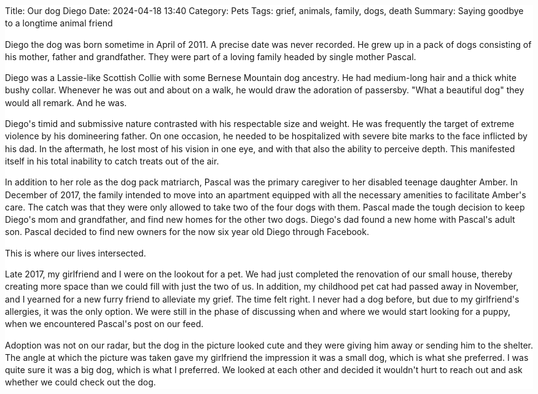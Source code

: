 Title: Our dog Diego
Date: 2024-04-18 13:40
Category: Pets
Tags: grief, animals, family, dogs, death
Summary: Saying goodbye to a longtime animal friend

Diego the dog was born sometime in April of 2011.
A precise date was never recorded.
He grew up in a pack of dogs consisting of his mother, father and grandfather.
They were part of a loving family headed by single mother Pascal.

Diego was a Lassie-like Scottish Collie with some Bernese Mountain dog ancestry.
He had medium-long hair and a thick white bushy collar.
Whenever he was out and about on a walk, he would draw the adoration of passersby.
"What a beautiful dog" they would all remark.
And he was.

Diego's timid and submissive nature contrasted with his respectable size and weight.
He was frequently the target of extreme violence by his domineering father.
On one occasion, he needed to be hospitalized with severe bite marks to the face inflicted by his dad.
In the aftermath, he lost most of his vision in one eye, and with that also the ability to perceive depth.
This manifested itself in his total inability to catch treats out of the air.

In addition to her role as the dog pack matriarch, Pascal was the primary caregiver to her disabled teenage daughter Amber.
In December of 2017, the family intended to move into an apartment equipped with all the necessary amenities to facilitate Amber's care.
The catch was that they were only allowed to take two of the four dogs with them.
Pascal made the tough decision to keep Diego's mom and grandfather, and find new homes for the other two dogs.
Diego's dad found a new home with Pascal's adult son.
Pascal decided to find new owners for the now six year old Diego through Facebook.

This is where our lives intersected.

Late 2017, my girlfriend and I were on the lookout for a pet.
We had just completed the renovation of our small house, thereby creating more space than we could fill with just the two of us.
In addition, my childhood pet cat had passed away in November, and I yearned for a new furry friend to alleviate my grief.
The time felt right.
I never had a dog before, but due to my girlfriend's allergies, it was the only option.
We were still in the phase of discussing when and where we would start looking for a puppy, when we encountered Pascal's post on our feed.

Adoption was not on our radar, but the dog in the picture looked cute and they were giving him away or sending him to the shelter.
The angle at which the picture was taken gave my girlfriend the impression it was a small dog, which is what she preferred.
I was quite sure it was a big dog, which is what I preferred.
We looked at each other and decided it wouldn't hurt to reach out and ask whether we could check out the dog.
